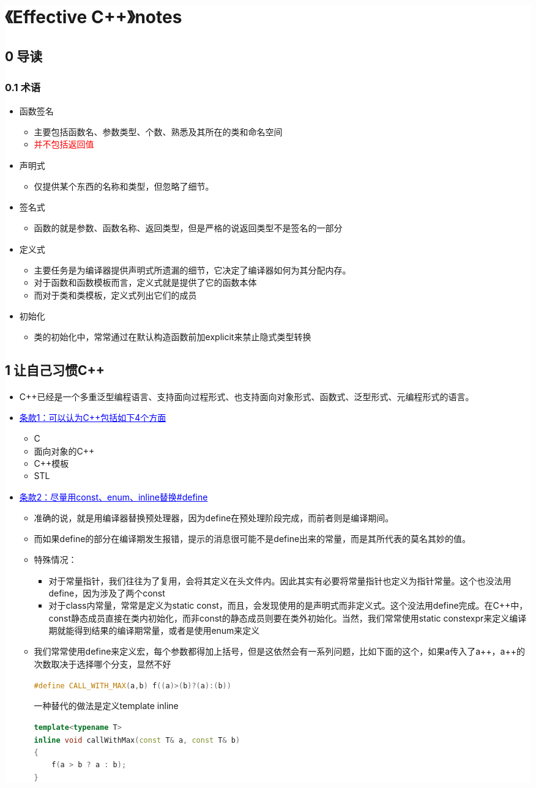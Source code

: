 # 《Effective C++》notes

## 0 导读

### 0.1 术语

+ 函数签名
  + 主要包括函数名、参数类型、个数、熟悉及其所在的类和命名空间
  + <font color = red>并不包括返回值</font>

+ 声明式
  + 仅提供某个东西的名称和类型，但忽略了细节。

+ 签名式
  + 函数的就是参数、函数名称、返回类型，但是严格的说返回类型不是签名的一部分
+ 定义式
  + 主要任务是为编译器提供声明式所遗漏的细节，它决定了编译器如何为其分配内存。
  + 对于函数和函数模板而言，定义式就是提供了它的函数本体
  + 而对于类和类模板，定义式列出它们的成员

+ 初始化
  + 类的初始化中，常常通过在默认构造函数前加explicit来禁止隐式类型转换

## 1 让自己习惯C++

+ C++已经是一个多重泛型编程语言、支持面向过程形式、也支持面向对象形式、函数式、泛型形式、元编程形式的语言。
+ <font color = blue><u>条款1：可以认为C++包括如下4个方面</u></font>
  
  + C
  + 面向对象的C++
  + C++模板
  + STL
  
+ <font color = blue><u>条款2：尽量用const、enum、inline替换#define</u></font>

  + 准确的说，就是用编译器替换预处理器，因为define在预处理阶段完成，而前者则是编译期间。
  + 而如果define的部分在编译期发生报错，提示的消息很可能不是define出来的常量，而是其所代表的莫名其妙的值。
  + 特殊情况：
    + 对于常量指针，我们往往为了复用，会将其定义在头文件内。因此其实有必要将常量指针也定义为指针常量。这个也没法用define，因为涉及了两个const
    + 对于class内常量，常常是定义为static const，而且，会发现使用的是声明式而非定义式。这个没法用define完成。在C++中，const静态成员直接在类内初始化，而非const的静态成员则要在类外初始化。当然，我们常常使用static constexpr来定义编译期就能得到结果的编译期常量，或者是使用enum来定义

  + 我们常常使用define来定义宏，每个参数都得加上括号，但是这依然会有一系列问题，比如下面的这个，如果a传入了a++，a++的次数取决于选择哪个分支，显然不好

    ```c++
    #define CALL_WITH_MAX(a,b) f((a)>(b)?(a):(b))
    ```

    一种替代的做法是定义template inline

    ```c++
    template<typename T>
    inline void callWithMax(const T& a, const T& b)
    {
        f(a > b ? a : b);
    }
    ```
